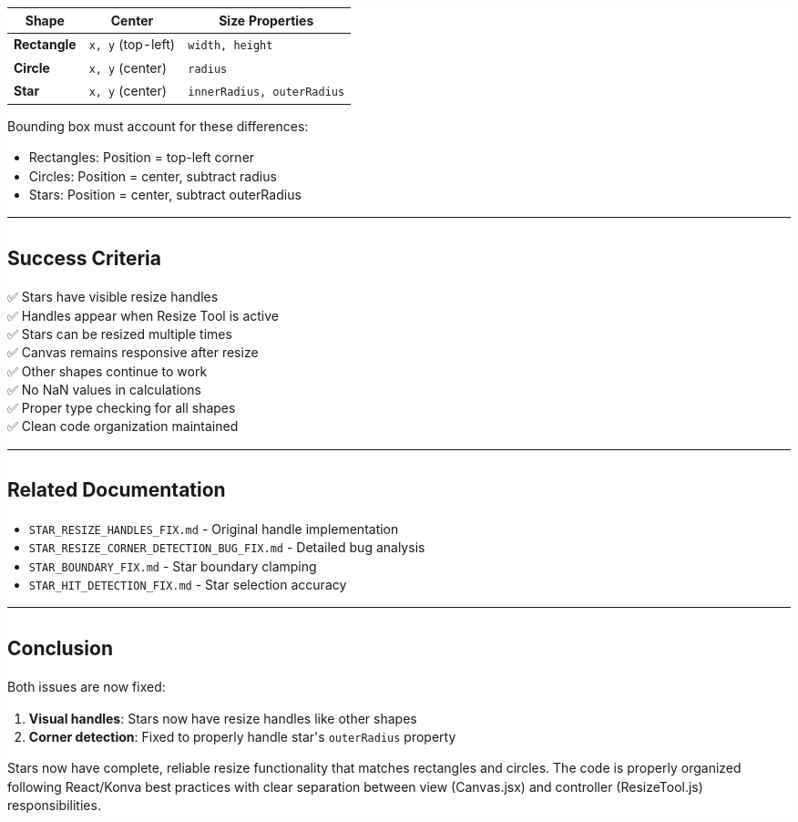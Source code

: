 | Shape | Center | Size Properties |
|-------|--------|-----------------|
| **Rectangle** | `x, y` (top-left) | `width, height` |
| **Circle** | `x, y` (center) | `radius` |
| **Star** | `x, y` (center) | `innerRadius, outerRadius` |

Bounding box must account for these differences:
- Rectangles: Position = top-left corner
- Circles: Position = center, subtract radius
- Stars: Position = center, subtract outerRadius

---

## Success Criteria

✅ Stars have visible resize handles  
✅ Handles appear when Resize Tool is active  
✅ Stars can be resized multiple times  
✅ Canvas remains responsive after resize  
✅ Other shapes continue to work  
✅ No NaN values in calculations  
✅ Proper type checking for all shapes  
✅ Clean code organization maintained  

---

## Related Documentation

- `STAR_RESIZE_HANDLES_FIX.md` - Original handle implementation
- `STAR_RESIZE_CORNER_DETECTION_BUG_FIX.md` - Detailed bug analysis
- `STAR_BOUNDARY_FIX.md` - Star boundary clamping
- `STAR_HIT_DETECTION_FIX.md` - Star selection accuracy

---

## Conclusion

Both issues are now fixed:
1. **Visual handles**: Stars now have resize handles like other shapes
2. **Corner detection**: Fixed to properly handle star's `outerRadius` property

Stars now have complete, reliable resize functionality that matches rectangles and circles. The code is properly organized following React/Konva best practices with clear separation between view (Canvas.jsx) and controller (ResizeTool.js) responsibilities.

